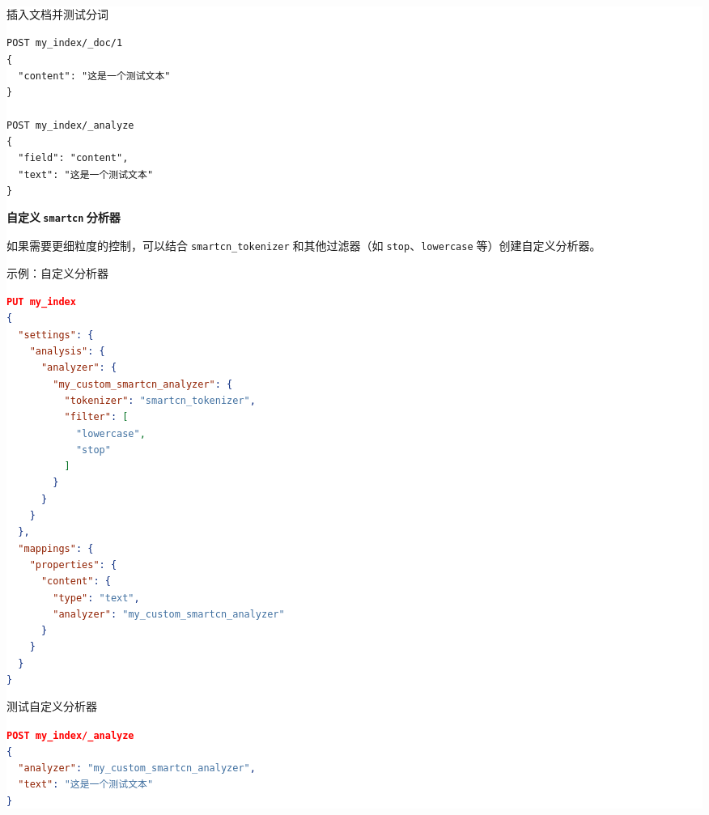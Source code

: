 插入文档并测试分词

```json]
POST my_index/_doc/1
{
  "content": "这是一个测试文本"
}

POST my_index/_analyze
{
  "field": "content",
  "text": "这是一个测试文本"
}
```

**自定义 `smartcn` 分析器**

如果需要更细粒度的控制，可以结合 `smartcn_tokenizer` 和其他过滤器（如 `stop`、`lowercase` 等）创建自定义分析器。

示例：自定义分析器

```json
PUT my_index
{
  "settings": {
    "analysis": {
      "analyzer": {
        "my_custom_smartcn_analyzer": {
          "tokenizer": "smartcn_tokenizer",
          "filter": [
            "lowercase",
            "stop"
          ]
        }
      }
    }
  },
  "mappings": {
    "properties": {
      "content": {
        "type": "text",
        "analyzer": "my_custom_smartcn_analyzer"
      }
    }
  }
}
```

测试自定义分析器

```json
POST my_index/_analyze
{
  "analyzer": "my_custom_smartcn_analyzer",
  "text": "这是一个测试文本"
}
```
